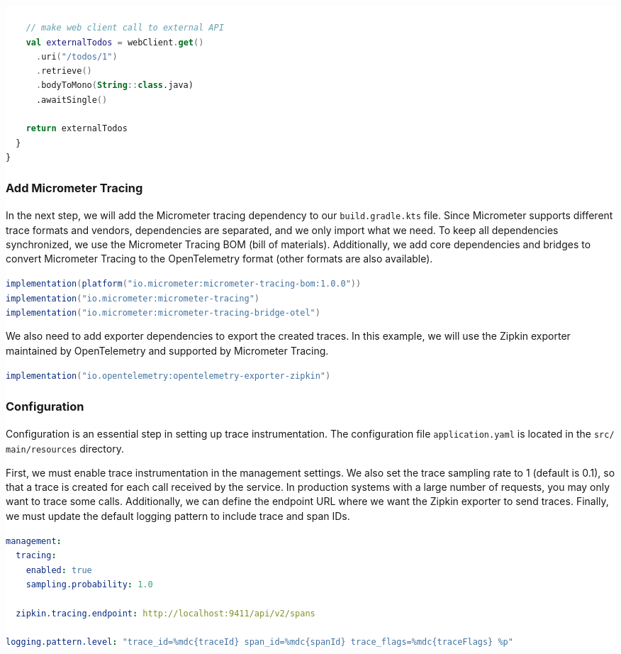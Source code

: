 ```kotlin
    
    // make web client call to external API
    val externalTodos = webClient.get()
      .uri("/todos/1")
      .retrieve()
      .bodyToMono(String::class.java)
      .awaitSingle()
    
    return externalTodos
  }
}
```

### Add Micrometer Tracing

In the next step, we will add the Micrometer tracing dependency to our `build.gradle.kts` file. Since Micrometer supports different trace formats and vendors, dependencies are separated, and we only import what we need. To keep all dependencies synchronized, we use the Micrometer Tracing BOM (bill of materials). Additionally, we add core dependencies and bridges to convert Micrometer Tracing to the OpenTelemetry format (other formats are also available).

```gradle
implementation(platform("io.micrometer:micrometer-tracing-bom:1.0.0"))
implementation("io.micrometer:micrometer-tracing")
implementation("io.micrometer:micrometer-tracing-bridge-otel")
```

We also need to add exporter dependencies to export the created traces. In this example, we will use the Zipkin exporter maintained by OpenTelemetry and supported by Micrometer Tracing.

```gradle
implementation("io.opentelemetry:opentelemetry-exporter-zipkin")
```

### Configuration

Configuration is an essential step in setting up trace instrumentation. The configuration file `application.yaml` is located in the `src/main/resources` directory.

First, we must enable trace instrumentation in the management settings. We also set the trace sampling rate to 1 (default is 0.1), so that a trace is created for each call received by the service. In production systems with a large number of requests, you may only want to trace some calls. Additionally, we can define the endpoint URL where we want the Zipkin exporter to send traces.
Finally, we must update the default logging pattern to include trace and span IDs.
```yaml
management:
  tracing:
    enabled: true
    sampling.probability: 1.0

  zipkin.tracing.endpoint: http://localhost:9411/api/v2/spans

logging.pattern.level: "trace_id=%mdc{traceId} span_id=%mdc{spanId} trace_flags=%mdc{traceFlags} %p"
```
